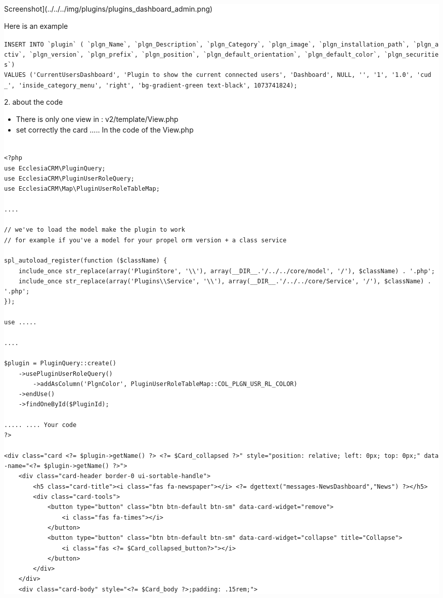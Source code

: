 
Screenshot](../../../img/plugins/plugins_dashboard_admin.png)

Here is an example
```
INSERT INTO `plugin` ( `plgn_Name`, `plgn_Description`, `plgn_Category`, `plgn_image`, `plgn_installation_path`, `plgn_activ`, `plgn_version`, `plgn_prefix`, `plgn_position`, `plgn_default_orientation`, `plgn_default_color`, `plgn_securities`)
VALUES ('CurrentUsersDashboard', 'Plugin to show the current connected users', 'Dashboard', NULL, '', '1', '1.0', 'cud_', 'inside_category_menu', 'right', 'bg-gradient-green text-black', 1073741824);
```

2\. about the code

- There is only one view in : v2/template/View.php
- set correctly the card .....
  In the code of the View.php

```

<?php
use EcclesiaCRM\PluginQuery;
use EcclesiaCRM\PluginUserRoleQuery;
use EcclesiaCRM\Map\PluginUserRoleTableMap;

....

// we've to load the model make the plugin to work
// for example if you've a model for your propel orm version + a class service

spl_autoload_register(function ($className) {
    include_once str_replace(array('PluginStore', '\\'), array(__DIR__.'/../../core/model', '/'), $className) . '.php';
    include_once str_replace(array('Plugins\\Service', '\\'), array(__DIR__.'/../../core/Service', '/'), $className) . '.php';
});

use .....

....

$plugin = PluginQuery::create()
    ->usePluginUserRoleQuery()
        ->addAsColumn('PlgnColor', PluginUserRoleTableMap::COL_PLGN_USR_RL_COLOR)
    ->endUse()
    ->findOneById($PluginId);

..... .... Your code
?>

<div class="card <?= $plugin->getName() ?> <?= $Card_collapsed ?>" style="position: relative; left: 0px; top: 0px;" data-name="<?= $plugin->getName() ?>">
    <div class="card-header border-0 ui-sortable-handle">
        <h5 class="card-title"><i class="fas fa-newspaper"></i> <?= dgettext("messages-NewsDashboard","News") ?></h5>
        <div class="card-tools">
            <button type="button" class="btn btn-default btn-sm" data-card-widget="remove">
                <i class="fas fa-times"></i>
            </button>
            <button type="button" class="btn btn-default btn-sm" data-card-widget="collapse" title="Collapse">
                <i class="fas <?= $Card_collapsed_button?>"></i>
            </button>
        </div>
    </div>
    <div class="card-body" style="<?= $Card_body ?>;padding: .15rem;">
```